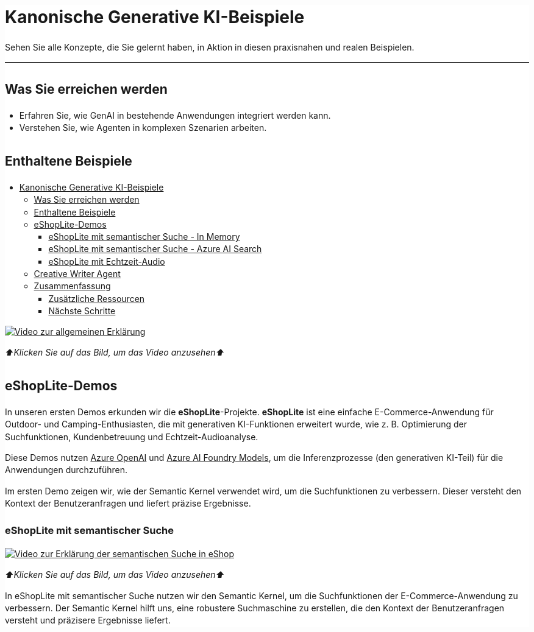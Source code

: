 # Kanonische Generative KI-Beispiele

Sehen Sie alle Konzepte, die Sie gelernt haben, in Aktion in diesen praxisnahen und realen Beispielen.

---

## Was Sie erreichen werden

- Erfahren Sie, wie GenAI in bestehende Anwendungen integriert werden kann.
- Verstehen Sie, wie Agenten in komplexen Szenarien arbeiten.

## Enthaltene Beispiele
- [Kanonische Generative KI-Beispiele](../../../04-PracticalSamples)
  - [Was Sie erreichen werden](../../../04-PracticalSamples)
  - [Enthaltene Beispiele](../../../04-PracticalSamples)
  - [eShopLite-Demos](../../../04-PracticalSamples)
    - [eShopLite mit semantischer Suche - In Memory](../../../04-PracticalSamples)
    - [eShopLite mit semantischer Suche - Azure AI Search](../../../04-PracticalSamples)
    - [eShopLite mit Echtzeit-Audio](../../../04-PracticalSamples)
  - [Creative Writer Agent](../../../04-PracticalSamples)
  - [Zusammenfassung](../../../04-PracticalSamples)
    - [Zusätzliche Ressourcen](../../../04-PracticalSamples)
    - [Nächste Schritte](../../../04-PracticalSamples)


[![Video zur allgemeinen Erklärung](https://img.youtube.com/vi/Ky4CACXJqR8/0.jpg)](https://youtu.be/Ky4CACXJqR8?feature=shared)

_⬆️Klicken Sie auf das Bild, um das Video anzusehen⬆️_

## eShopLite-Demos

In unseren ersten Demos erkunden wir die **eShopLite**-Projekte. **eShopLite** ist eine einfache E-Commerce-Anwendung für Outdoor- und Camping-Enthusiasten, die mit generativen KI-Funktionen erweitert wurde, wie z. B. Optimierung der Suchfunktionen, Kundenbetreuung und Echtzeit-Audioanalyse.

Diese Demos nutzen [Azure OpenAI](https://azure.microsoft.com/products/ai-services/openai-service) und [Azure AI Foundry Models](https://ai.azure.com/), um die Inferenzprozesse (den generativen KI-Teil) für die Anwendungen durchzuführen.

Im ersten Demo zeigen wir, wie der Semantic Kernel verwendet wird, um die Suchfunktionen zu verbessern. Dieser versteht den Kontext der Benutzeranfragen und liefert präzise Ergebnisse.

### eShopLite mit semantischer Suche

[![Video zur Erklärung der semantischen Suche in eShop](https://img.youtube.com/vi/FlkruF6USro/0.jpg)](https://youtu.be/FlkruF6USro?feature=shared)

_⬆️Klicken Sie auf das Bild, um das Video anzusehen⬆️_

In eShopLite mit semantischer Suche nutzen wir den Semantic Kernel, um die Suchfunktionen der E-Commerce-Anwendung zu verbessern. Der Semantic Kernel hilft uns, eine robustere Suchmaschine zu erstellen, die den Kontext der Benutzeranfragen versteht und präzisere Ergebnisse liefert.
